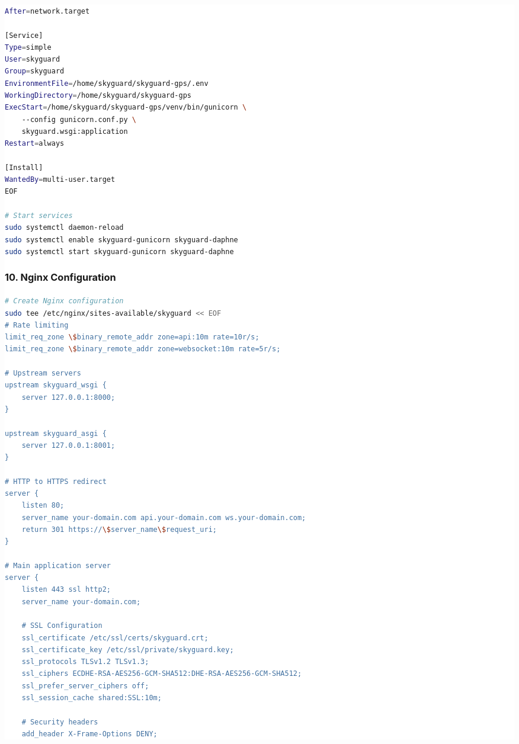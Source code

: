```bash
After=network.target

[Service]
Type=simple
User=skyguard
Group=skyguard
EnvironmentFile=/home/skyguard/skyguard-gps/.env
WorkingDirectory=/home/skyguard/skyguard-gps
ExecStart=/home/skyguard/skyguard-gps/venv/bin/gunicorn \
    --config gunicorn.conf.py \
    skyguard.wsgi:application
Restart=always

[Install]
WantedBy=multi-user.target
EOF

# Start services
sudo systemctl daemon-reload
sudo systemctl enable skyguard-gunicorn skyguard-daphne
sudo systemctl start skyguard-gunicorn skyguard-daphne
```

### 10. **Nginx Configuration**

```bash
# Create Nginx configuration
sudo tee /etc/nginx/sites-available/skyguard << EOF
# Rate limiting
limit_req_zone \$binary_remote_addr zone=api:10m rate=10r/s;
limit_req_zone \$binary_remote_addr zone=websocket:10m rate=5r/s;

# Upstream servers
upstream skyguard_wsgi {
    server 127.0.0.1:8000;
}

upstream skyguard_asgi {
    server 127.0.0.1:8001;
}

# HTTP to HTTPS redirect
server {
    listen 80;
    server_name your-domain.com api.your-domain.com ws.your-domain.com;
    return 301 https://\$server_name\$request_uri;
}

# Main application server
server {
    listen 443 ssl http2;
    server_name your-domain.com;
    
    # SSL Configuration
    ssl_certificate /etc/ssl/certs/skyguard.crt;
    ssl_certificate_key /etc/ssl/private/skyguard.key;
    ssl_protocols TLSv1.2 TLSv1.3;
    ssl_ciphers ECDHE-RSA-AES256-GCM-SHA512:DHE-RSA-AES256-GCM-SHA512;
    ssl_prefer_server_ciphers off;
    ssl_session_cache shared:SSL:10m;
    
    # Security headers
    add_header X-Frame-Options DENY;
```